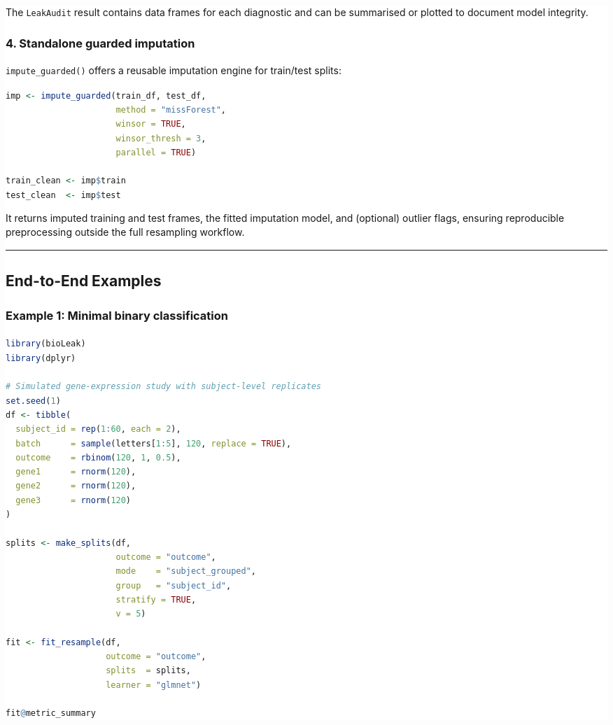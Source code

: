 The `LeakAudit` result contains data frames for each diagnostic and can be
summarised or plotted to document model integrity.

### 4. Standalone guarded imputation

`impute_guarded()` offers a reusable imputation engine for train/test splits:

```r
imp <- impute_guarded(train_df, test_df,
                      method = "missForest",
                      winsor = TRUE,
                      winsor_thresh = 3,
                      parallel = TRUE)

train_clean <- imp$train
test_clean  <- imp$test
```

It returns imputed training and test frames, the fitted imputation model, and
(optional) outlier flags, ensuring reproducible preprocessing outside the full
resampling workflow.

---

## End-to-End Examples

### Example 1: Minimal binary classification

```r
library(bioLeak)
library(dplyr)

# Simulated gene-expression study with subject-level replicates
set.seed(1)
df <- tibble(
  subject_id = rep(1:60, each = 2),
  batch      = sample(letters[1:5], 120, replace = TRUE),
  outcome    = rbinom(120, 1, 0.5),
  gene1      = rnorm(120),
  gene2      = rnorm(120),
  gene3      = rnorm(120)
)

splits <- make_splits(df,
                      outcome = "outcome",
                      mode    = "subject_grouped",
                      group   = "subject_id",
                      stratify = TRUE,
                      v = 5)

fit <- fit_resample(df,
                    outcome = "outcome",
                    splits  = splits,
                    learner = "glmnet")

fit@metric_summary
```
